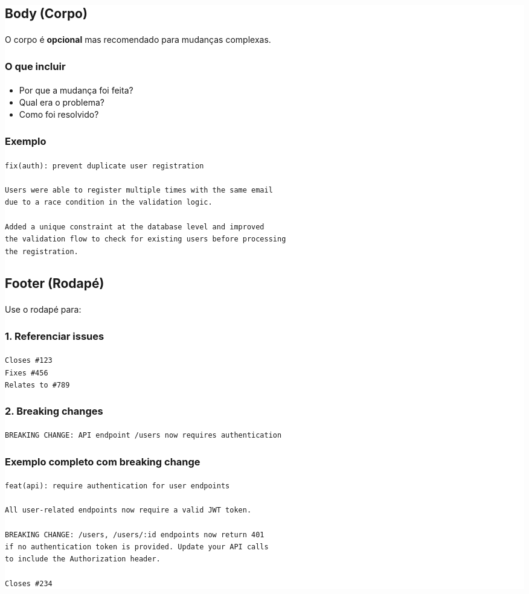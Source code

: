 ## Body (Corpo)

O corpo é **opcional** mas recomendado para mudanças complexas.

### O que incluir

- Por que a mudança foi feita?
- Qual era o problema?
- Como foi resolvido?

### Exemplo

```
fix(auth): prevent duplicate user registration

Users were able to register multiple times with the same email
due to a race condition in the validation logic.

Added a unique constraint at the database level and improved
the validation flow to check for existing users before processing
the registration.
```

## Footer (Rodapé)

Use o rodapé para:

### 1. Referenciar issues

```
Closes #123
Fixes #456
Relates to #789
```

### 2. Breaking changes

```
BREAKING CHANGE: API endpoint /users now requires authentication
```

### Exemplo completo com breaking change

```
feat(api): require authentication for user endpoints

All user-related endpoints now require a valid JWT token.

BREAKING CHANGE: /users, /users/:id endpoints now return 401
if no authentication token is provided. Update your API calls
to include the Authorization header.

Closes #234
```
